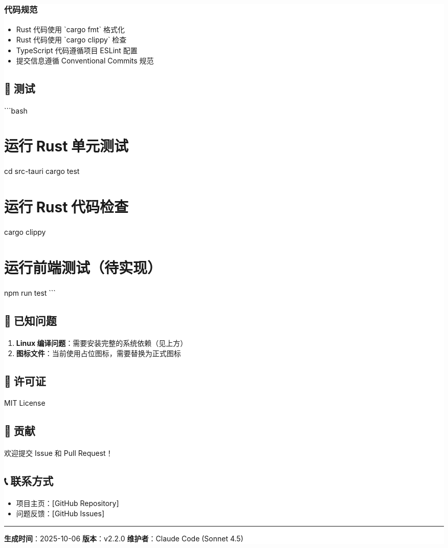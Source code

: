 ### 代码规范

- Rust 代码使用 \`cargo fmt\` 格式化
- Rust 代码使用 \`cargo clippy\` 检查
- TypeScript 代码遵循项目 ESLint 配置
- 提交信息遵循 Conventional Commits 规范

## 🧪 测试

\`\`\`bash
# 运行 Rust 单元测试
cd src-tauri
cargo test

# 运行 Rust 代码检查
cargo clippy

# 运行前端测试（待实现）
npm run test
\`\`\`

## 🐛 已知问题

1. **Linux 编译问题**：需要安装完整的系统依赖（见上方）
2. **图标文件**：当前使用占位图标，需要替换为正式图标

## 📄 许可证

MIT License

## 🤝 贡献

欢迎提交 Issue 和 Pull Request！

## 📞 联系方式

- 项目主页：[GitHub Repository]
- 问题反馈：[GitHub Issues]

---

**生成时间**：2025-10-06
**版本**：v2.2.0
**维护者**：Claude Code (Sonnet 4.5)
